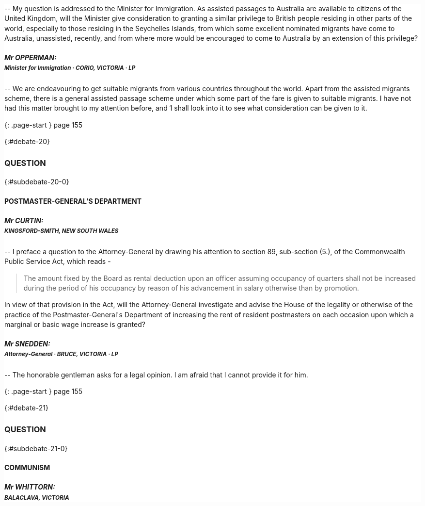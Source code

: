 -- My question is addressed to the Minister for Immigration. As assisted passages to Australia are available to citizens of the United Kingdom, will the Minister give consideration to granting a similar privilege to British people residing in other parts of the world, especially to those residing in the Seychelles Islands, from which some excellent nominated migrants have come to Australia, unassisted, recently, and from where more would be encouraged to come to Australia by an extension of this privilege? 

##### Mr OPPERMAN:<br><small class="text-muted">Minister for Immigration &middot; CORIO, VICTORIA &middot; LP</small>

-- We are endeavouring to get suitable migrants from various countries throughout the world. Apart from the assisted migrants scheme, there is a general assisted passage scheme under which some part of the fare is given to suitable migrants. I have not had this matter brought to my attention before, and 1 shall look into it to see what consideration can be given to it. 

{: .page-start }
page 155

{:#debate-20}
### QUESTION

{:#subdebate-20-0}
#### POSTMASTER-GENERAL'S DEPARTMENT

##### Mr CURTIN:<br><small class="text-muted">KINGSFORD-SMITH, NEW SOUTH WALES</small>

-- I preface a question to the Attorney-General by drawing his attention to section 89, sub-section (5.), of the Commonwealth Public Service Act, which reads - 

  >The amount fixed by the Board as rental deduction upon an officer assuming occupancy of quarters shall not be increased during the period of his occupancy by reason of his advancement in salary otherwise than by promotion. 

In view of that provision in the Act, will the Attorney-General investigate and advise the House of the legality or otherwise of the practice of the Postmaster-General's Department of increasing the rent of resident postmasters on each occasion upon which a marginal or basic wage increase is granted? 

##### Mr SNEDDEN:<br><small class="text-muted">Attorney-General &middot; BRUCE, VICTORIA &middot; LP</small>

-- The honorable gentleman asks for a legal opinion. I am afraid that I cannot provide it for him. 

{: .page-start }
page 155

{:#debate-21}
### QUESTION

{:#subdebate-21-0}
#### COMMUNISM

##### Mr WHITTORN:<br><small class="text-muted">BALACLAVA, VICTORIA</small>
